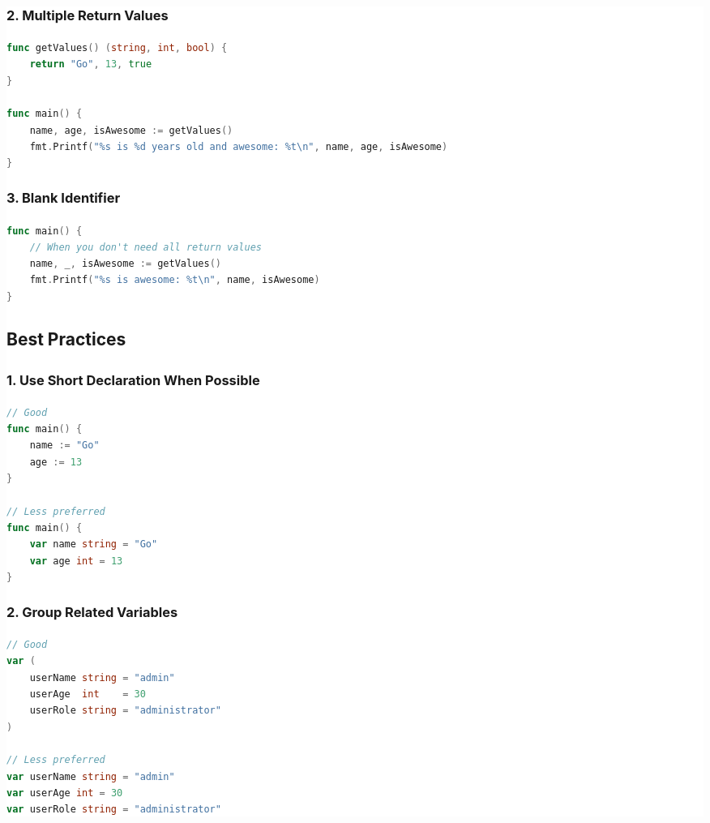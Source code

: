 ### 2. Multiple Return Values

```go
func getValues() (string, int, bool) {
    return "Go", 13, true
}

func main() {
    name, age, isAwesome := getValues()
    fmt.Printf("%s is %d years old and awesome: %t\n", name, age, isAwesome)
}
```

### 3. Blank Identifier

```go
func main() {
    // When you don't need all return values
    name, _, isAwesome := getValues()
    fmt.Printf("%s is awesome: %t\n", name, isAwesome)
}
```

## Best Practices

### 1. Use Short Declaration When Possible

```go
// Good
func main() {
    name := "Go"
    age := 13
}

// Less preferred
func main() {
    var name string = "Go"
    var age int = 13
}
```

### 2. Group Related Variables

```go
// Good
var (
    userName string = "admin"
    userAge  int    = 30
    userRole string = "administrator"
)

// Less preferred
var userName string = "admin"
var userAge int = 30
var userRole string = "administrator"
```
